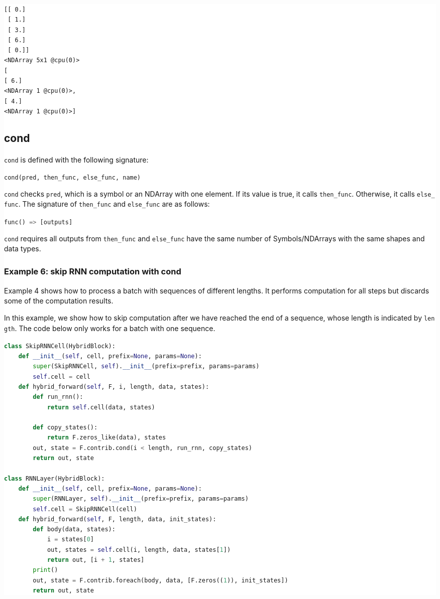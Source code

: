     
    [[ 0.]
     [ 1.]
     [ 3.]
     [ 6.]
     [ 0.]]
    <NDArray 5x1 @cpu(0)>
    [
    [ 6.]
    <NDArray 1 @cpu(0)>, 
    [ 4.]
    <NDArray 1 @cpu(0)>]


## cond
`cond` is defined with the following signature:

```python
cond(pred, then_func, else_func, name)
```

`cond` checks `pred`, which is a symbol or an NDArray with one element. If its value is true, it calls `then_func`. Otherwise, it calls `else_func`. The signature of `then_func` and `else_func` are as follows:

```python
func() => [outputs]
```

`cond` requires all outputs from `then_func` and `else_func` have the same number of Symbols/NDArrays with the same shapes and data types.

### Example 6: skip RNN computation with cond
Example 4 shows how to process a batch with sequences of different lengths. It performs computation for all steps but discards some of the computation results.

In this example, we show how to skip computation after we have reached the end of a sequence, whose length is indicated by `length`. The code below only works for a batch with one sequence.


```python
class SkipRNNCell(HybridBlock):
    def __init__(self, cell, prefix=None, params=None):
        super(SkipRNNCell, self).__init__(prefix=prefix, params=params)
        self.cell = cell
    def hybrid_forward(self, F, i, length, data, states):
        def run_rnn():
            return self.cell(data, states)

        def copy_states():
            return F.zeros_like(data), states
        out, state = F.contrib.cond(i < length, run_rnn, copy_states)
        return out, state

class RNNLayer(HybridBlock):
    def __init__(self, cell, prefix=None, params=None):
        super(RNNLayer, self).__init__(prefix=prefix, params=params)
        self.cell = SkipRNNCell(cell)
    def hybrid_forward(self, F, length, data, init_states):
        def body(data, states):
            i = states[0]
            out, states = self.cell(i, length, data, states[1])
            return out, [i + 1, states]
        print()
        out, state = F.contrib.foreach(body, data, [F.zeros((1)), init_states])
        return out, state


```